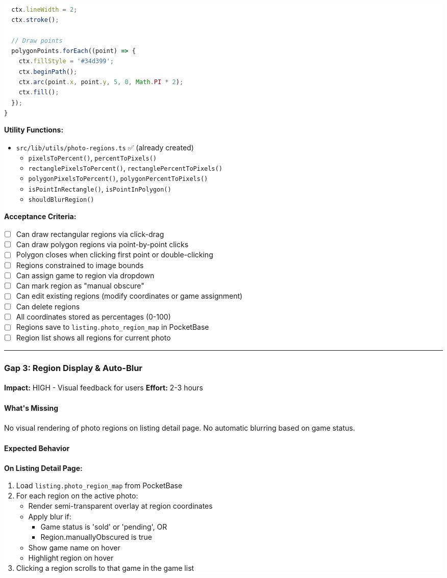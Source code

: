 ```typescript
  ctx.lineWidth = 2;
  ctx.stroke();

  // Draw points
  polygonPoints.forEach((point) => {
    ctx.fillStyle = '#34d399';
    ctx.beginPath();
    ctx.arc(point.x, point.y, 5, 0, Math.PI * 2);
    ctx.fill();
  });
}
```

**Utility Functions:**
- `src/lib/utils/photo-regions.ts` ✅ (already created)
  - `pixelsToPercent()`, `percentToPixels()`
  - `rectanglePixelsToPercent()`, `rectanglePercentToPixels()`
  - `polygonPixelsToPercent()`, `polygonPercentToPixels()`
  - `isPointInRectangle()`, `isPointInPolygon()`
  - `shouldBlurRegion()`

**Acceptance Criteria:**
- [ ] Can draw rectangular regions via click-drag
- [ ] Can draw polygon regions via point-by-point clicks
- [ ] Polygon closes when clicking first point or double-clicking
- [ ] Regions constrained to image bounds
- [ ] Can assign game to region via dropdown
- [ ] Can mark region as "manual obscure"
- [ ] Can edit existing regions (modify coordinates or game assignment)
- [ ] Can delete regions
- [ ] All coordinates stored as percentages (0-100)
- [ ] Regions save to `listing.photo_region_map` in PocketBase
- [ ] Region list shows all regions for current photo

---

### Gap 3: Region Display & Auto-Blur

**Impact:** HIGH - Visual feedback for users
**Effort:** 2-3 hours

#### What's Missing

No visual rendering of photo regions on listing detail page. No automatic blurring based on game status.

#### Expected Behavior

**On Listing Detail Page:**
1. Load `listing.photo_region_map` from PocketBase
2. For each region on the active photo:
   - Render semi-transparent overlay at region coordinates
   - Apply blur if:
     - Game status is 'sold' or 'pending', OR
     - Region.manuallyObscured is true
   - Show game name on hover
   - Highlight region on hover
3. Clicking a region scrolls to that game in the game list
